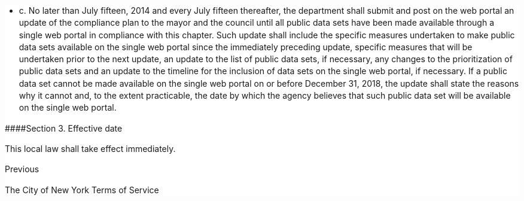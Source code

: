 * c. No later than July fifteen, 2014 and every July fifteen thereafter, the department shall submit and post on the web portal an update of the compliance plan to the mayor and the council until all public data sets have been made available through a single web portal in compliance with this chapter. Such update shall include the specific measures undertaken to make public data sets available on the single web portal since the immediately preceding update, specific measures that will be undertaken prior to the next update, an update to the list of public data sets, if necessary, any changes to the prioritization of public data sets and an update to the timeline for the inclusion of data sets on the single web portal, if necessary. If a public data set cannot be made available on the single web portal on or before December 31, 2018, the update shall state the reasons why it cannot and, to the extent practicable, the date by which the agency believes that such public data set will be available on the single web portal.

####Section 3. Effective date

This local law shall take effect immediately.

Previous

The City of New York Terms of Service
